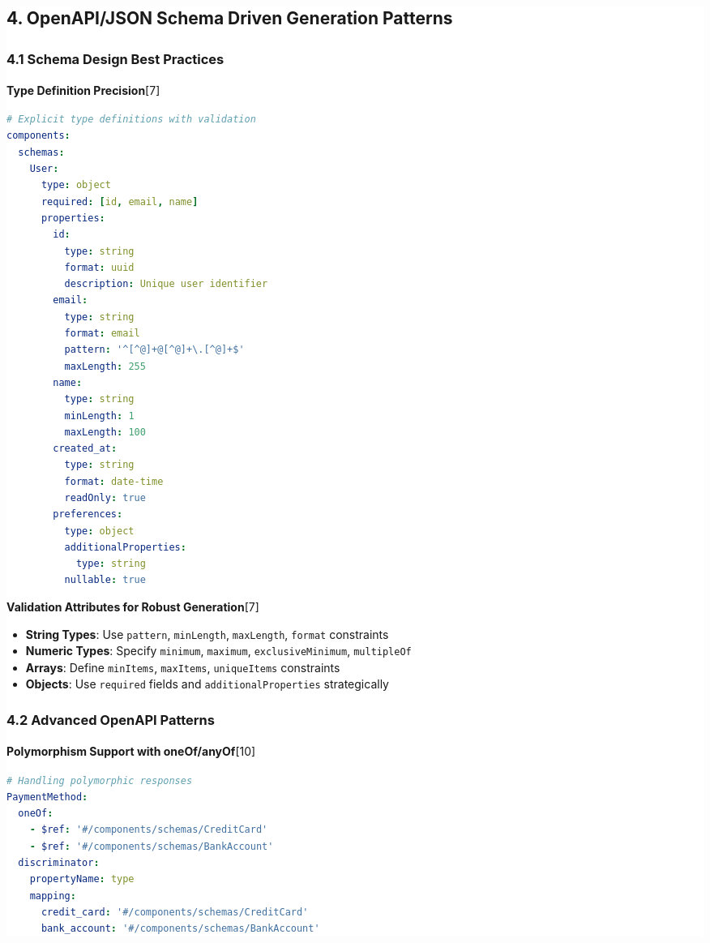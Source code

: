 ## 4. OpenAPI/JSON Schema Driven Generation Patterns

### 4.1 Schema Design Best Practices

**Type Definition Precision**[7]
```yaml
# Explicit type definitions with validation
components:
  schemas:
    User:
      type: object
      required: [id, email, name]
      properties:
        id:
          type: string
          format: uuid
          description: Unique user identifier
        email:
          type: string
          format: email
          pattern: '^[^@]+@[^@]+\.[^@]+$'
          maxLength: 255
        name:
          type: string
          minLength: 1
          maxLength: 100
        created_at:
          type: string
          format: date-time
          readOnly: true
        preferences:
          type: object
          additionalProperties:
            type: string
          nullable: true
```

**Validation Attributes for Robust Generation**[7]
- **String Types**: Use `pattern`, `minLength`, `maxLength`, `format` constraints
- **Numeric Types**: Specify `minimum`, `maximum`, `exclusiveMinimum`, `multipleOf`
- **Arrays**: Define `minItems`, `maxItems`, `uniqueItems` constraints
- **Objects**: Use `required` fields and `additionalProperties` strategically

### 4.2 Advanced OpenAPI Patterns

**Polymorphism Support with oneOf/anyOf**[10]
```yaml
# Handling polymorphic responses
PaymentMethod:
  oneOf:
    - $ref: '#/components/schemas/CreditCard'
    - $ref: '#/components/schemas/BankAccount'
  discriminator:
    propertyName: type
    mapping:
      credit_card: '#/components/schemas/CreditCard'
      bank_account: '#/components/schemas/BankAccount'
```
